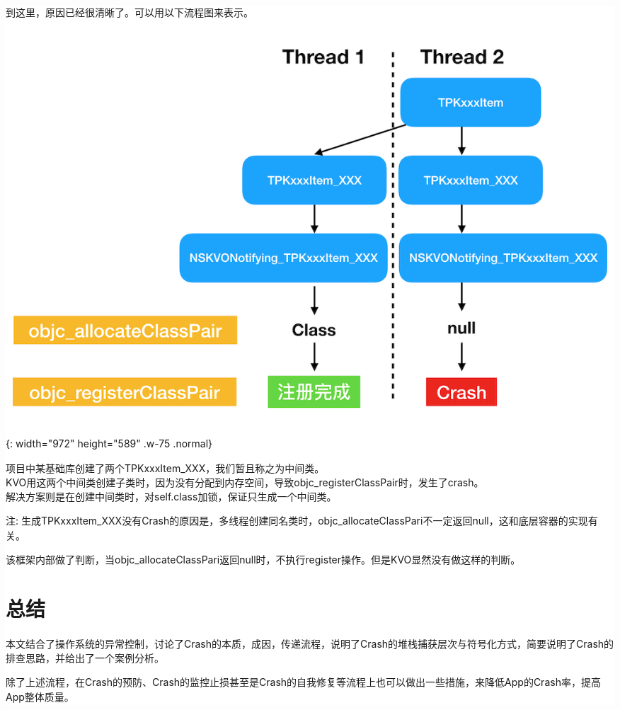 到这里，原因已经很清晰了。可以用以下流程图来表示。  
![Desktop View](/assets/img/post/post-2018-11-30/case_crash_flow.png){: width="972" height="589" .w-75 .normal}

项目中某基础库创建了两个TPKxxxItem_XXX，我们暂且称之为中间类。   
KVO用这两个中间类创建子类时，因为没有分配到内存空间，导致objc_registerClassPair时，发生了crash。    
解决方案则是在创建中间类时，对self.class加锁，保证只生成一个中间类。

注: 生成TPKxxxItem_XXX没有Crash的原因是，多线程创建同名类时，objc_allocateClassPari不一定返回null，这和底层容器的实现有关。  

该框架内部做了判断，当objc_allocateClassPari返回null时，不执行register操作。但是KVO显然没有做这样的判断。  


# 总结

本文结合了操作系统的异常控制，讨论了Crash的本质，成因，传递流程，说明了Crash的堆栈捕获层次与符号化方式，简要说明了Crash的排查思路，并给出了一个案例分析。  

除了上述流程，在Crash的预防、Crash的监控止损甚至是Crash的自我修复等流程上也可以做出一些措施，来降低App的Crash率，提高App整体质量。
